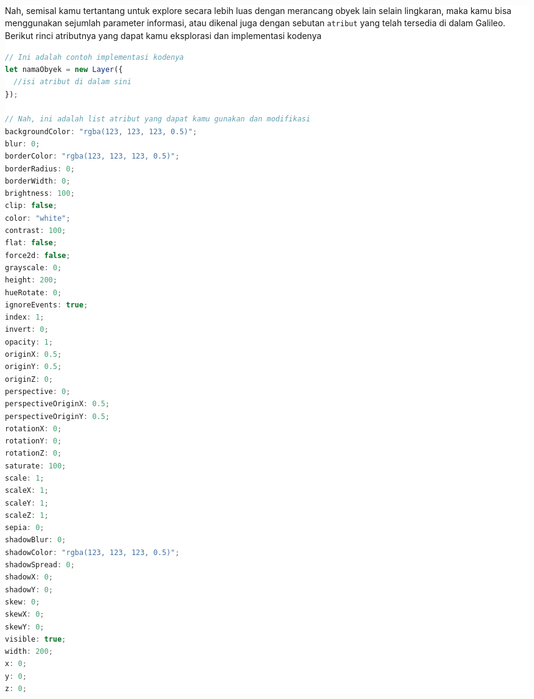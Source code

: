 Nah, semisal kamu tertantang untuk explore secara lebih luas dengan merancang obyek lain selain lingkaran, maka kamu bisa menggunakan sejumlah parameter informasi, atau dikenal juga dengan sebutan `atribut` yang telah tersedia di dalam Galileo. Berikut rinci atributnya yang dapat kamu eksplorasi dan implementasi kodenya

```javascript
// Ini adalah contoh implementasi kodenya
let namaObyek = new Layer({
  //isi atribut di dalam sini
});

// Nah, ini adalah list atribut yang dapat kamu gunakan dan modifikasi 
backgroundColor: "rgba(123, 123, 123, 0.5)";
blur: 0;
borderColor: "rgba(123, 123, 123, 0.5)";
borderRadius: 0;
borderWidth: 0;
brightness: 100;
clip: false;
color: "white";
contrast: 100;
flat: false;
force2d: false;
grayscale: 0;
height: 200;
hueRotate: 0;
ignoreEvents: true;
index: 1;
invert: 0;
opacity: 1;
originX: 0.5;
originY: 0.5;
originZ: 0;
perspective: 0;
perspectiveOriginX: 0.5;
perspectiveOriginY: 0.5;
rotationX: 0;
rotationY: 0;
rotationZ: 0;
saturate: 100;
scale: 1;
scaleX: 1;
scaleY: 1;
scaleZ: 1;
sepia: 0;
shadowBlur: 0;
shadowColor: "rgba(123, 123, 123, 0.5)";
shadowSpread: 0;
shadowX: 0;
shadowY: 0;
skew: 0;
skewX: 0;
skewY: 0;
visible: true;
width: 200;
x: 0;
y: 0;
z: 0;
```
